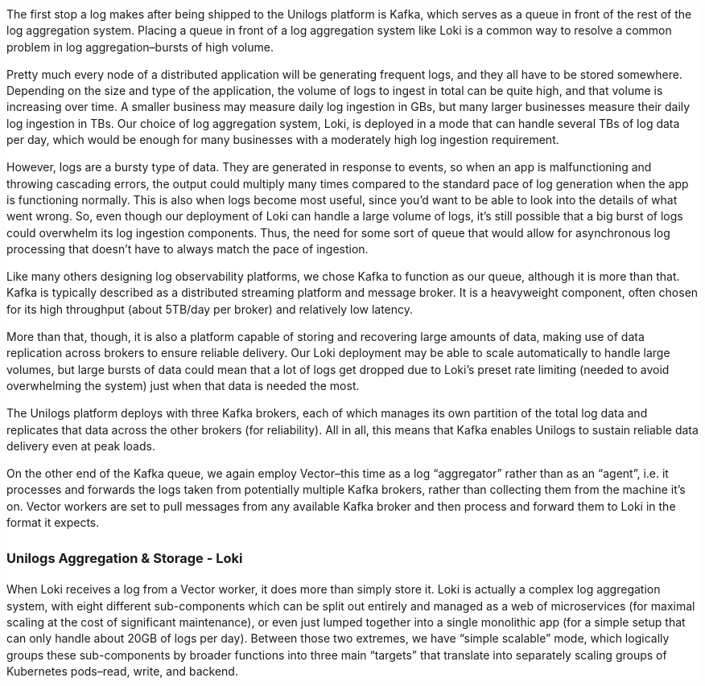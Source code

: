 The first stop a log makes after being shipped to the Unilogs platform is Kafka, which serves as a queue in front of the rest of the log aggregation system. Placing a queue in front of a log aggregation system like Loki is a common way to resolve a common problem in log aggregation–bursts of high volume.

Pretty much every node of a distributed application will be generating frequent logs, and they all have to be stored somewhere. Depending on the size and type of the application, the volume of logs to ingest in total can be quite high, and that volume is increasing over time. A smaller business may measure daily log ingestion in GBs, but many larger businesses measure their daily log ingestion in TBs. Our choice of log aggregation system, Loki, is deployed in a mode that can handle several TBs of log data per day, which would be enough for many businesses with a moderately high log ingestion requirement.

However, logs are a bursty type of data. They are generated in response to events, so when an app is malfunctioning and throwing cascading errors, the output could multiply many times compared to the standard pace of log generation when the app is functioning normally. This is also when logs become most useful, since you’d want to be able to look into the details of what went wrong. So, even though our deployment of Loki can handle a large volume of logs, it’s still possible that a big burst of logs could overwhelm its log ingestion components. Thus, the need for some sort of queue that would allow for asynchronous log processing that doesn’t have to always match the pace of ingestion.

Like many others designing log observability platforms, we chose Kafka to function as our queue, although it is more than that. Kafka is typically described as a distributed streaming platform and message broker. It is a heavyweight component, often chosen for its high throughput (about 5TB/day per broker) and relatively low latency.

More than that, though, it is also a platform capable of storing and recovering large amounts of data, making use of data replication across brokers to ensure reliable delivery. Our Loki deployment may be able to scale automatically to handle large volumes, but large bursts of data could mean that a lot of logs get dropped due to Loki’s preset rate limiting (needed to avoid overwhelming the system) just when that data is needed the most.

The Unilogs platform deploys with three Kafka brokers, each of which manages its own partition of the total log data and replicates that data across the other brokers (for reliability). All in all, this means that Kafka enables Unilogs to sustain reliable data delivery even at peak loads.

On the other end of the Kafka queue, we again employ Vector–this time as a log “aggregator” rather than as an “agent”, i.e. it processes and forwards the logs taken from potentially multiple Kafka brokers, rather than collecting them from the machine it’s on. Vector workers are set to pull messages from any available Kafka broker and then process and forward them to Loki in the format it expects.

### Unilogs Aggregation & Storage - Loki

When Loki receives a log from a Vector worker, it does more than simply store it. Loki is actually a complex log aggregation system, with eight different sub-components which can be split out entirely and managed as a web of microservices (for maximal scaling at the cost of significant maintenance), or even just lumped together into a single monolithic app (for a simple setup that can only handle about 20GB of logs per day). Between those two extremes, we have “simple scalable” mode, which logically groups these sub-components by broader functions into three main “targets” that translate into separately scaling groups of Kubernetes pods–read, write, and backend.

<figure className="image-container">